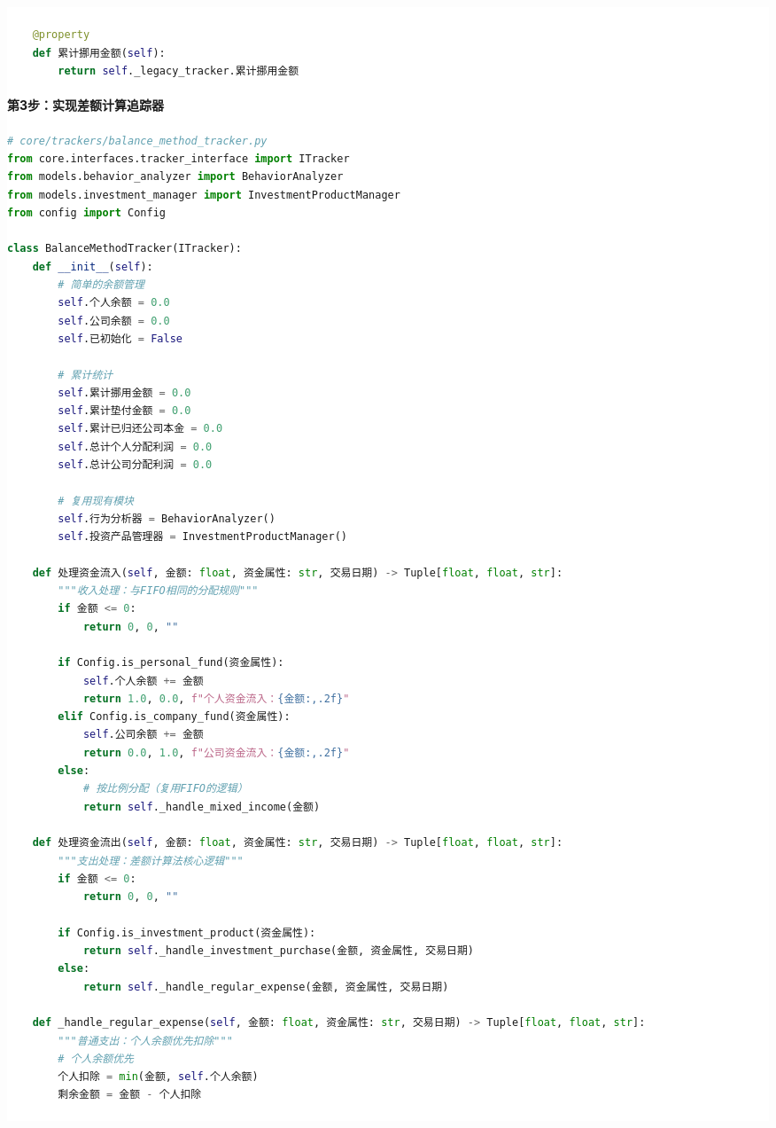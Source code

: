 ```python
        
    @property
    def 累计挪用金额(self):
        return self._legacy_tracker.累计挪用金额
```

#### 第3步：实现差额计算追踪器
```python
# core/trackers/balance_method_tracker.py
from core.interfaces.tracker_interface import ITracker
from models.behavior_analyzer import BehaviorAnalyzer
from models.investment_manager import InvestmentProductManager
from config import Config

class BalanceMethodTracker(ITracker):
    def __init__(self):
        # 简单的余额管理
        self.个人余额 = 0.0
        self.公司余额 = 0.0
        self.已初始化 = False
        
        # 累计统计
        self.累计挪用金额 = 0.0
        self.累计垫付金额 = 0.0  
        self.累计已归还公司本金 = 0.0
        self.总计个人分配利润 = 0.0
        self.总计公司分配利润 = 0.0
        
        # 复用现有模块
        self.行为分析器 = BehaviorAnalyzer()
        self.投资产品管理器 = InvestmentProductManager()
    
    def 处理资金流入(self, 金额: float, 资金属性: str, 交易日期) -> Tuple[float, float, str]:
        """收入处理：与FIFO相同的分配规则"""
        if 金额 <= 0:
            return 0, 0, ""
        
        if Config.is_personal_fund(资金属性):
            self.个人余额 += 金额
            return 1.0, 0.0, f"个人资金流入：{金额:,.2f}"
        elif Config.is_company_fund(资金属性):
            self.公司余额 += 金额
            return 0.0, 1.0, f"公司资金流入：{金额:,.2f}"
        else:
            # 按比例分配（复用FIFO的逻辑）
            return self._handle_mixed_income(金额)
    
    def 处理资金流出(self, 金额: float, 资金属性: str, 交易日期) -> Tuple[float, float, str]:
        """支出处理：差额计算法核心逻辑"""
        if 金额 <= 0:
            return 0, 0, ""
        
        if Config.is_investment_product(资金属性):
            return self._handle_investment_purchase(金额, 资金属性, 交易日期)
        else:
            return self._handle_regular_expense(金额, 资金属性, 交易日期)
    
    def _handle_regular_expense(self, 金额: float, 资金属性: str, 交易日期) -> Tuple[float, float, str]:
        """普通支出：个人余额优先扣除"""
        # 个人余额优先
        个人扣除 = min(金额, self.个人余额)
        剩余金额 = 金额 - 个人扣除
        
```